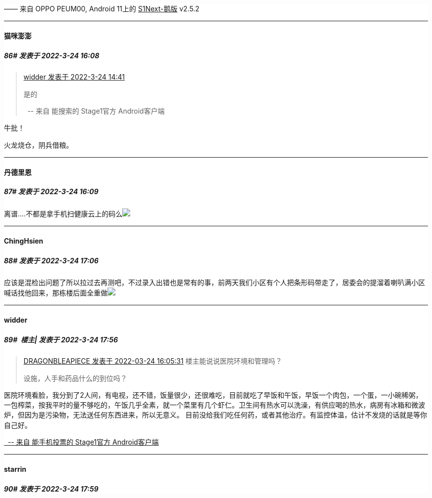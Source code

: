 —— 来自 OPPO PEUM00, Android 11上的 [S1Next-鹅版](https://github.com/ykrank/S1-Next/releases) v2.5.2



*****

####  猫咪澎澎  
##### 86#       发表于 2022-3-24 16:08

<blockquote><a href="httphttps://bbs.saraba1st.com/2b/forum.php?mod=redirect&amp;goto=findpost&amp;pid=55168013&amp;ptid=2059636" target="_blank">widder 发表于 2022-3-24 14:41</a>

是的

  -- 来自 能搜索的 Stage1官方 Android客户端</blockquote>
牛批！

火龙烧仓，阴兵借粮。

*****

####  丹德里恩  
##### 87#       发表于 2022-3-24 16:09

离谱....不都是拿手机扫健康云上的码么<img src="https://static.saraba1st.com/image/smiley/face2017/068.png" referrerpolicy="no-referrer">



*****

####  ChingHsien  
##### 88#       发表于 2022-3-24 17:06

应该是混检出问题了所以拉过去再测吧，不过录入出错也是常有的事，前两天我们小区有个人把条形码带走了，居委会的提溜着喇叭满小区喊话找他回来，那栋楼后面全重做<img src="https://static.saraba1st.com/image/smiley/face2017/037.png" referrerpolicy="no-referrer">



*****

####  widder  
##### 89#         楼主| 发表于 2022-3-24 17:56

<blockquote><a href="httphttps://bbs.saraba1st.com/2b/forum.php?mod=redirect&amp;goto=findpost&amp;pid=55168937&amp;ptid=2059636" target="_blank">DRAGONBLEAPIECE 发表于 2022-03-24 16:05:31</a>
楼主能说说医院环境和管理吗？

设施，人手和药品什么的到位吗？</blockquote>医院环境看脸，我分到了2人间，有电视，还不错，饭量很少，还很难吃，目前就吃了早饭和午饭，早饭一个肉包，一个蛋，一小碗稀粥，一包榨菜，按我平时的量不够吃的，午饭几乎全素，就一个菜里有几个虾仁。卫生间有热水可以洗澡，有供应喝的热水，病房有冰箱和微波炉，但因为是污染物，无法送任何东西进来，所以无意义。
目前没给我们吃任何药，或者其他治疗。有监控体温，估计不发烧的话就是等你自己好。

[  -- 来自 能手机投票的 Stage1官方 Android客户端](https://www.coolapk.com/apk/140634)

*****

####  starrin  
##### 90#       发表于 2022-3-24 17:59
